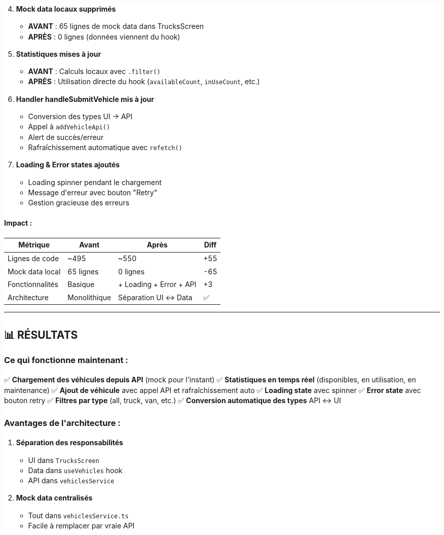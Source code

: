 4. **Mock data locaux supprimés**
   - **AVANT** : 65 lignes de mock data dans TrucksScreen
   - **APRÈS** : 0 lignes (données viennent du hook)

5. **Statistiques mises à jour**
   - **AVANT** : Calculs locaux avec `.filter()`
   - **APRÈS** : Utilisation directe du hook (`availableCount`, `inUseCount`, etc.)

6. **Handler handleSubmitVehicle mis à jour**
   - Conversion des types UI → API
   - Appel à `addVehicleApi()`
   - Alert de succès/erreur
   - Rafraîchissement automatique avec `refetch()`

7. **Loading & Error states ajoutés**
   - Loading spinner pendant le chargement
   - Message d'erreur avec bouton "Retry"
   - Gestion gracieuse des erreurs

#### **Impact :**

| Métrique | Avant | Après | Diff |
|----------|-------|-------|------|
| Lignes de code | ~495 | ~550 | +55 |
| Mock data local | 65 lignes | 0 lignes | -65 |
| Fonctionnalités | Basique | + Loading + Error + API | +3 |
| Architecture | Monolithique | Séparation UI ↔ Data | ✅ |

---

## 📊 RÉSULTATS

### **Ce qui fonctionne maintenant :**

✅ **Chargement des véhicules depuis API** (mock pour l'instant)
✅ **Statistiques en temps réel** (disponibles, en utilisation, en maintenance)
✅ **Ajout de véhicule** avec appel API et rafraîchissement auto
✅ **Loading state** avec spinner
✅ **Error state** avec bouton retry
✅ **Filtres par type** (all, truck, van, etc.)
✅ **Conversion automatique des types** API ↔ UI

### **Avantages de l'architecture :**

1. **Séparation des responsabilités**
   - UI dans `TrucksScreen`
   - Data dans `useVehicles` hook
   - API dans `vehiclesService`

2. **Mock data centralisés**
   - Tout dans `vehiclesService.ts`
   - Facile à remplacer par vraie API
